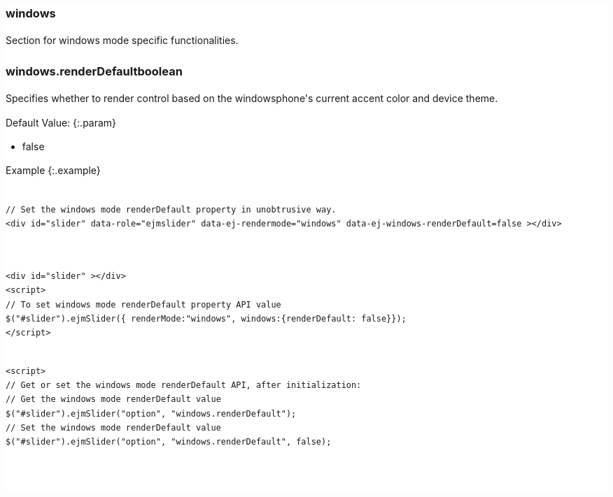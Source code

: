 




### windows








Section for windows mode specific functionalities.











### windows.renderDefault<span class="type-signature type boolean">boolean</span>








Specifies whether to render control based on the windowsphone's current accent color and device theme.




Default Value:
{:.param}






* false








Example
{:.example}

<pre class="prettyprint">
<code> 
// Set the windows mode renderDefault property in unobtrusive way.
&lt;div id="slider" data-role="ejmslider" data-ej-rendermode="windows" data-ej-windows-renderDefault=false &gt;&lt;/div&gt;
</code>
</pre>
<pre class="prettyprint">
<code> 
&lt;div id="slider" &gt;&lt;/div&gt;
&lt;script&gt;
// To set windows mode renderDefault property API value 
$("#slider").ejmSlider({ renderMode:"windows", windows:{renderDefault: false}});   
&lt;/script&gt;</code>
</pre>
<pre class="prettyprint">
<code> 
&lt;script&gt; 
// Get or set the windows mode renderDefault API, after initialization:
// Get the windows mode renderDefault value  
$("#slider").ejmSlider("option", "windows.renderDefault");   
// Set the windows mode renderDefault value 
$("#slider").ejmSlider("option", "windows.renderDefault", false); 